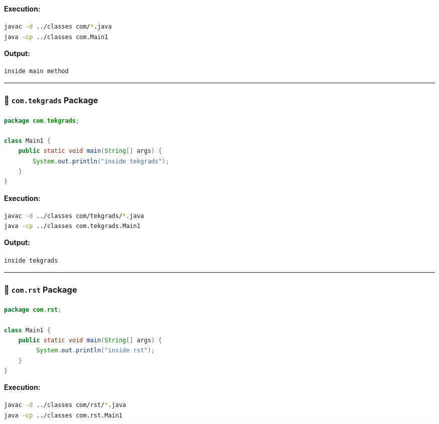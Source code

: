 **Execution:**

```bash
javac -d ../classes com/*.java
java -cp ../classes com.Main1
```

**Output:**

```
inside main method
```

---

### 📁 `com.tekgrads` Package

```java
package com.tekgrads;

class Main1 {
    public static void main(String[] args) {
        System.out.println("inside tekgrads");
    }
}
```

**Execution:**

```bash
javac -d ../classes com/tekgrads/*.java
java -cp ../classes com.tekgrads.Main1
```

**Output:**

```
inside tekgrads
```

---

### 📁 `com.rst` Package

```java
package com.rst;

class Main1 {
    public static void main(String[] args) {
         System.out.println("inside rst");
    }
}
```

**Execution:**

```bash
javac -d ../classes com/rst/*.java
java -cp ../classes com.rst.Main1
```
